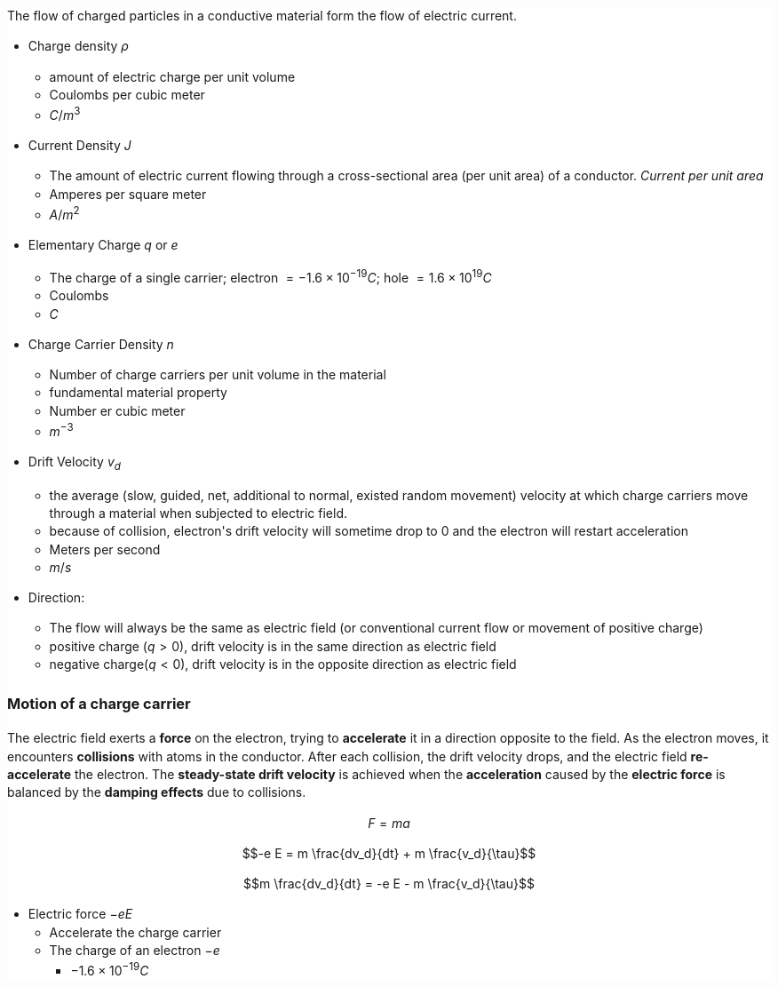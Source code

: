 The flow of charged particles in a conductive material form the flow of electric current. 
- Charge density $\rho$
	- amount of electric charge per unit volume
	- Coulombs per cubic meter
	- $C/m^3$
	
- Current Density $J$
	- The amount of electric current flowing through a cross-sectional area (per unit area) of a conductor. *Current per unit area*
	- Amperes per square meter
	- $A/m^2$

- Elementary Charge $q$ or $e$
	- The charge of a single carrier; electron $= -1.6 \times 10 ^{-19}C$; hole $= 1.6 \times 10 ^ {19} C$
	- Coulombs
	- $C$

- Charge Carrier Density $n$
	- Number of charge carriers per unit volume in the material
	- fundamental material property
	- Number er cubic meter
	- $m^{-3}$

- Drift Velocity $v_d$
	- the average (slow, guided, net, additional to normal, existed random movement) velocity at which charge carriers move through a material when subjected to electric field.
	- because of collision, electron's drift velocity will sometime drop to 0 and the electron will restart acceleration
	- Meters per second
	- $m/s$

- Direction: 
	- The flow will always be the same as electric field (or conventional current flow or movement of positive charge)
	- positive charge ($q > 0$), drift velocity is in the same direction as electric field
	- negative charge($q<0$), drift velocity is in the opposite direction as electric field

### Motion of a charge carrier

The electric field exerts a **force** on the electron, trying to **accelerate** it in a direction opposite to the field. As the electron moves, it encounters **collisions** with atoms in the conductor. After each collision, the drift velocity drops, and the electric field **re-accelerate** the electron. The **steady-state drift velocity** is achieved when the **acceleration** caused by the **electric force** is balanced by the **damping effects** due to collisions.

$$F = ma$$

$$-e E = m \frac{dv_d}{dt} + m \frac{v_d}{\tau}$$

$$m \frac{dv_d}{dt} = -e E - m \frac{v_d}{\tau}$$

- Electric force $-e E$
	- Accelerate the charge carrier
	- The charge of an electron $-e$
		- $-1.6 \times 10 ^ {-19} C$
	
